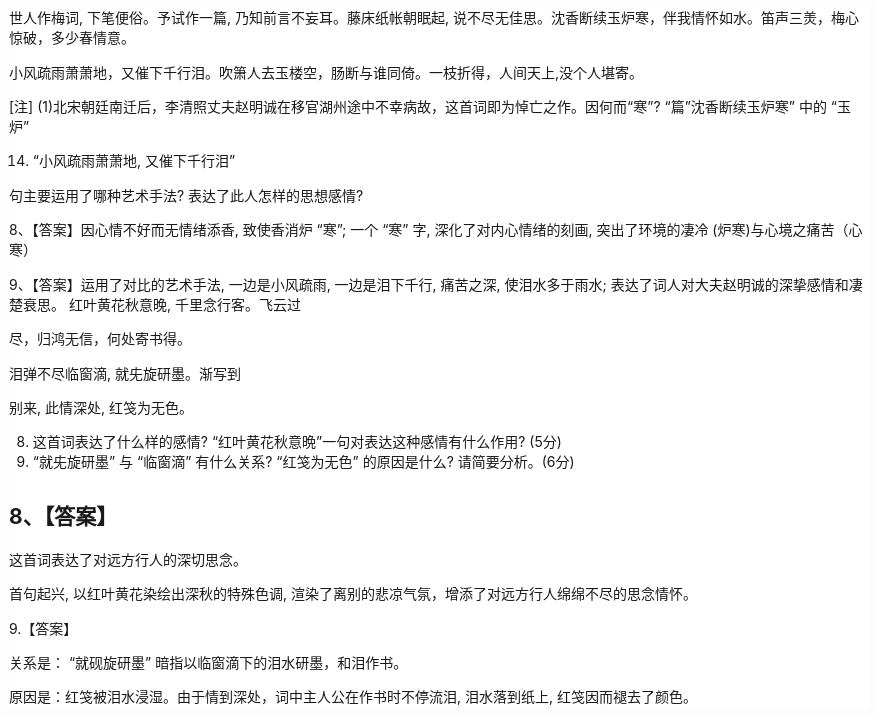 世人作梅词, 下笔便俗。予试作一篇, 乃知前言不妄耳。藤床纸帐朝眠起, 说不尽无佳思。沈香断续玉炉寒，伴我情怀如水。笛声三羙，梅心惊破，多少春情意。

小风疏雨萧萧地，又催下千行泪。吹箫人去玉楼空，肠断与谁同倚。一枝折得，人间天上,没个人堪寄。

[注] (1)北宋朝廷南迁后，李清照丈夫赵明诚在移官湖州途中不幸病故，这首词即为悼亡之作。因何而“寒”? “篇”沈香断续玉炉寒” 中的 “玉炉”

14. “小风疏雨萧萧地, 又催下千行泪”

句主要运用了哪种艺术手法? 表达了此人怎样的思想感情?

8、【答案】因心情不好而无情绪添香, 致使香消炉 “寒”; 一个 “寒” 字, 深化了对内心情绪的刻画, 突出了环境的凄冷 (炉寒)与心境之痛苦（心寒）

9、【答案】运用了对比的艺术手法, 一边是小风疏雨, 一边是泪下千行, 痛苦之深, 使泪水多于雨水; 表达了词人对大夫赵明诚的深挚感情和凄楚衰思。
红叶黄花秋意晚, 千里念行客。飞云过

尽，归鸿无信，何处寄书得。

泪弹不尽临窗滴, 就兂旋研墨。渐写到

别来, 此情深处, 红䇝为无色。

8. 这首词表达了什么样的感情? “红叶黄花秋意晩”一句对表达这种感情有什么作用? (5分)
9. “就兂旋研墨” 与 “临窗滴” 有什么关系? “红䇝为无色” 的原因是什么? 请简要分析。(6分)

## 8、【答案】

这首词表达了对远方行人的深切思念。

首句起兴, 以红叶黄花染绘出深秋的特殊色调, 渲染了离别的悲凉气氛，增添了对远方行人绵绵不尽的思念情怀。

9.【答案】

关系是： “就砚旋研墨” 暗指以临窗滴下的泪水研墨，和泪作书。

原因是：红䇝被泪水浸湿。由于情到深处，词中主人公在作书时不停流泪, 泪水落到纸上, 红䇝因而褪去了颜色。

